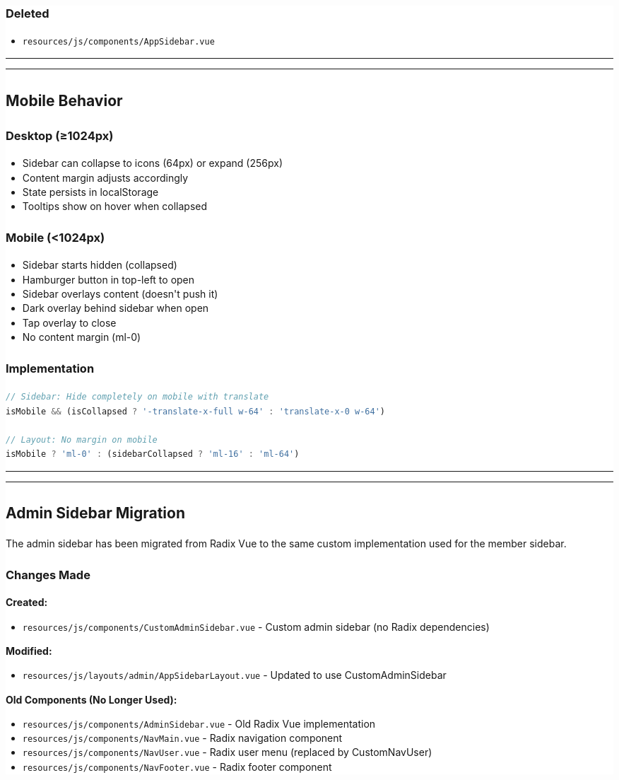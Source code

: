 ### Deleted
- `resources/js/components/AppSidebar.vue`

---

---

## Mobile Behavior

### Desktop (≥1024px)
- Sidebar can collapse to icons (64px) or expand (256px)
- Content margin adjusts accordingly
- State persists in localStorage
- Tooltips show on hover when collapsed

### Mobile (<1024px)
- Sidebar starts hidden (collapsed)
- Hamburger button in top-left to open
- Sidebar overlays content (doesn't push it)
- Dark overlay behind sidebar when open
- Tap overlay to close
- No content margin (ml-0)

### Implementation
```javascript
// Sidebar: Hide completely on mobile with translate
isMobile && (isCollapsed ? '-translate-x-full w-64' : 'translate-x-0 w-64')

// Layout: No margin on mobile
isMobile ? 'ml-0' : (sidebarCollapsed ? 'ml-16' : 'ml-64')
```

---

---

## Admin Sidebar Migration

The admin sidebar has been migrated from Radix Vue to the same custom implementation used for the member sidebar.

### Changes Made

**Created:**
- `resources/js/components/CustomAdminSidebar.vue` - Custom admin sidebar (no Radix dependencies)

**Modified:**
- `resources/js/layouts/admin/AppSidebarLayout.vue` - Updated to use CustomAdminSidebar

**Old Components (No Longer Used):**
- `resources/js/components/AdminSidebar.vue` - Old Radix Vue implementation
- `resources/js/components/NavMain.vue` - Radix navigation component
- `resources/js/components/NavUser.vue` - Radix user menu (replaced by CustomNavUser)
- `resources/js/components/NavFooter.vue` - Radix footer component
